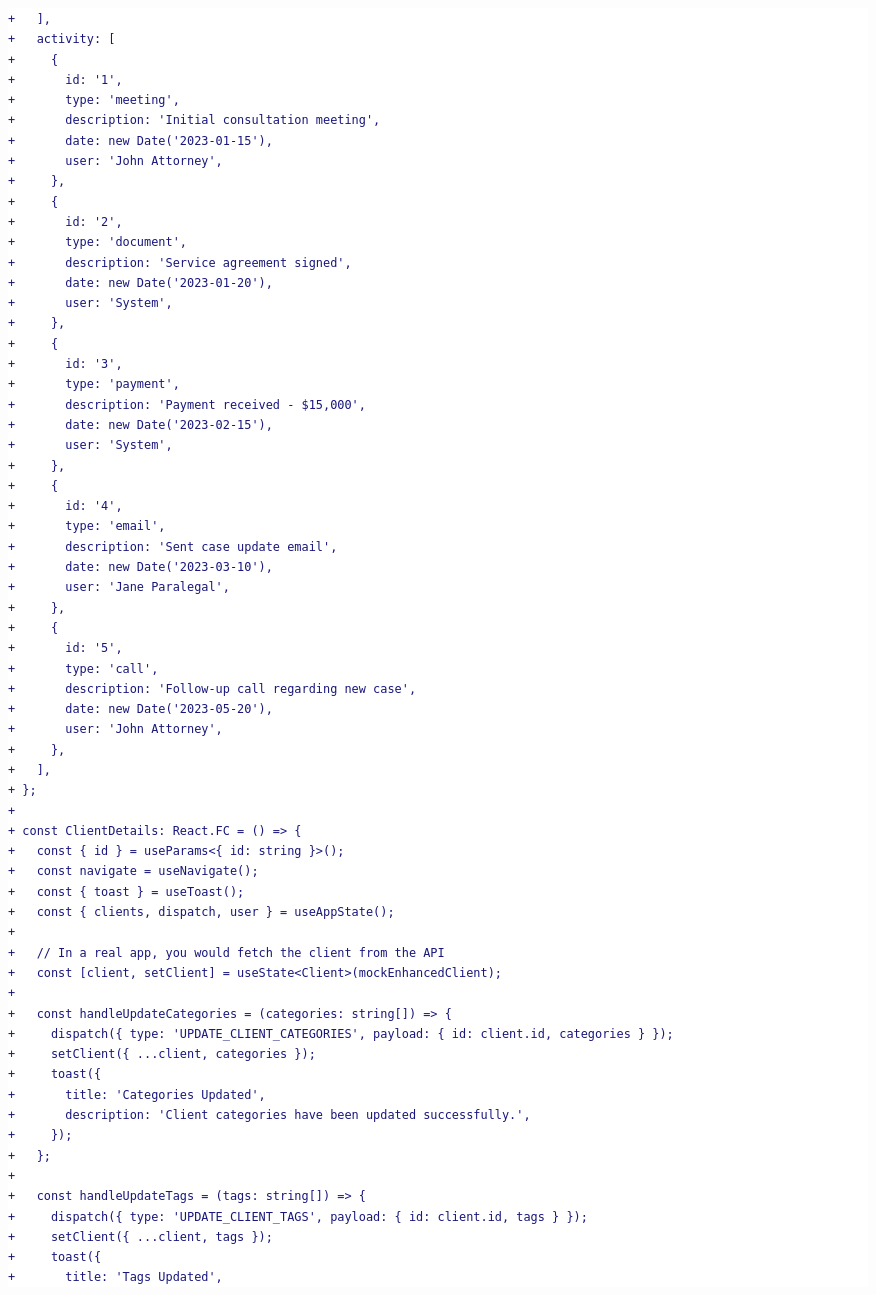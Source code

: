 ```diff
+   ],
+   activity: [
+     {
+       id: '1',
+       type: 'meeting',
+       description: 'Initial consultation meeting',
+       date: new Date('2023-01-15'),
+       user: 'John Attorney',
+     },
+     {
+       id: '2',
+       type: 'document',
+       description: 'Service agreement signed',
+       date: new Date('2023-01-20'),
+       user: 'System',
+     },
+     {
+       id: '3',
+       type: 'payment',
+       description: 'Payment received - $15,000',
+       date: new Date('2023-02-15'),
+       user: 'System',
+     },
+     {
+       id: '4',
+       type: 'email',
+       description: 'Sent case update email',
+       date: new Date('2023-03-10'),
+       user: 'Jane Paralegal',
+     },
+     {
+       id: '5',
+       type: 'call',
+       description: 'Follow-up call regarding new case',
+       date: new Date('2023-05-20'),
+       user: 'John Attorney',
+     },
+   ],
+ };
+ 
+ const ClientDetails: React.FC = () => {
+   const { id } = useParams<{ id: string }>();
+   const navigate = useNavigate();
+   const { toast } = useToast();
+   const { clients, dispatch, user } = useAppState();
+   
+   // In a real app, you would fetch the client from the API
+   const [client, setClient] = useState<Client>(mockEnhancedClient);
+ 
+   const handleUpdateCategories = (categories: string[]) => {
+     dispatch({ type: 'UPDATE_CLIENT_CATEGORIES', payload: { id: client.id, categories } });
+     setClient({ ...client, categories });
+     toast({
+       title: 'Categories Updated',
+       description: 'Client categories have been updated successfully.',
+     });
+   };
+ 
+   const handleUpdateTags = (tags: string[]) => {
+     dispatch({ type: 'UPDATE_CLIENT_TAGS', payload: { id: client.id, tags } });
+     setClient({ ...client, tags });
+     toast({
+       title: 'Tags Updated',
```